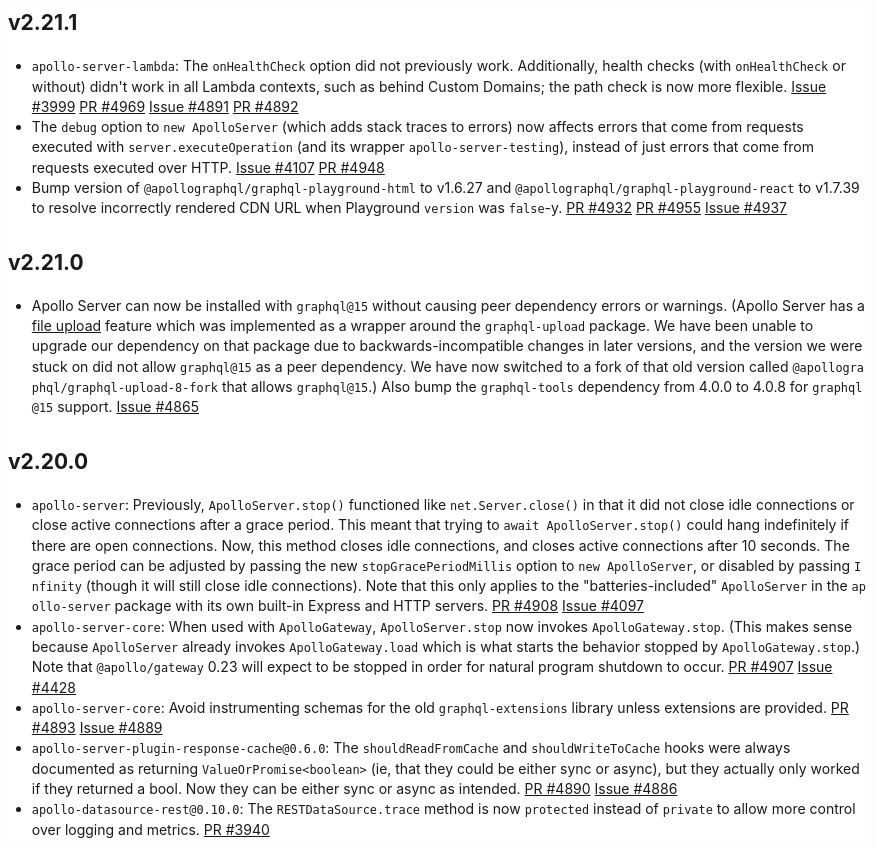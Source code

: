 ## v2.21.1

- `apollo-server-lambda`: The `onHealthCheck` option did not previously work. Additionally, health checks (with `onHealthCheck` or without) didn't work in all Lambda contexts, such as behind Custom Domains; the path check is now more flexible. [Issue #3999](https://github.com/apollographql/apollo-server/issues/3999) [PR #4969](https://github.com/apollographql/apollo-server/pull/4969) [Issue #4891](https://github.com/apollographql/apollo-server/issues/4891) [PR #4892](https://github.com/apollographql/apollo-server/pull/4892)
- The `debug` option to `new ApolloServer` (which adds stack traces to errors) now affects errors that come from requests executed with `server.executeOperation` (and its wrapper `apollo-server-testing`), instead of just errors that come from requests executed over HTTP. [Issue #4107](https://github.com/apollographql/apollo-server/issues/4107) [PR #4948](https://github.com/apollographql/apollo-server/pull/4948)
- Bump version of `@apollographql/graphql-playground-html` to v1.6.27 and `@apollographql/graphql-playground-react` to v1.7.39 to resolve incorrectly rendered CDN URL when Playground `version` was `false`-y.  [PR #4932](https://github.com/apollographql/apollo-server/pull/4932) [PR #4955](https://github.com/apollographql/apollo-server/pull/4955) [Issue #4937](https://github.com/apollographql/apollo-server/issues/4937)

## v2.21.0

- Apollo Server can now be installed with `graphql@15` without causing peer dependency errors or warnings. (Apollo Server has a [file upload](https://www.apollographql.com/docs/apollo-server/data/file-uploads/) feature which was implemented as a wrapper around the `graphql-upload` package. We have been unable to upgrade our dependency on that package due to backwards-incompatible changes in later versions, and the version we were stuck on did not allow `graphql@15` as a peer dependency. We have now switched to a fork of that old version called `@apollographql/graphql-upload-8-fork` that allows `graphql@15`.) Also bump the `graphql-tools` dependency from 4.0.0 to 4.0.8 for `graphql@15` support. [Issue #4865](https://github.com/apollographql/apollo-server/issues/4865)

## v2.20.0

- `apollo-server`: Previously, `ApolloServer.stop()` functioned like `net.Server.close()` in that it did not close idle connections or close active connections after a grace period. This meant that trying to `await ApolloServer.stop()` could hang indefinitely if there are open connections. Now, this method closes idle connections, and closes active connections after 10 seconds. The grace period can be adjusted by passing the new `stopGracePeriodMillis` option to `new ApolloServer`, or disabled by passing `Infinity` (though it will still close idle connections). Note that this only applies to the "batteries-included" `ApolloServer` in the `apollo-server` package with its own built-in Express and HTTP servers. [PR #4908](https://github.com/apollographql/apollo-server/pull/4908) [Issue #4097](https://github.com/apollographql/apollo-server/issues/4097)
- `apollo-server-core`: When used with `ApolloGateway`, `ApolloServer.stop` now invokes `ApolloGateway.stop`. (This makes sense because `ApolloServer` already invokes `ApolloGateway.load` which is what starts the behavior stopped by `ApolloGateway.stop`.) Note that `@apollo/gateway` 0.23 will expect to be stopped in order for natural program shutdown to occur. [PR #4907](https://github.com/apollographql/apollo-server/pull/4907) [Issue #4428](https://github.com/apollographql/apollo-server/issues/4428)
- `apollo-server-core`: Avoid instrumenting schemas for the old `graphql-extensions` library unless extensions are provided. [PR #4893](https://github.com/apollographql/apollo-server/pull/4893) [Issue #4889](https://github.com/apollographql/apollo-server/issues/4889)
- `apollo-server-plugin-response-cache@0.6.0`: The `shouldReadFromCache` and `shouldWriteToCache` hooks were always documented as returning `ValueOrPromise<boolean>` (ie, that they could be either sync or async), but they actually only worked if they returned a bool. Now they can be either sync or async as intended. [PR #4890](https://github.com/apollographql/apollo-server/pull/4890) [Issue #4886](https://github.com/apollographql/apollo-server/issues/4886)
- `apollo-datasource-rest@0.10.0`: The `RESTDataSource.trace` method is now `protected` instead of `private` to allow more control over logging and metrics. [PR #3940](https://github.com/apollographql/apollo-server/pull/3940)
